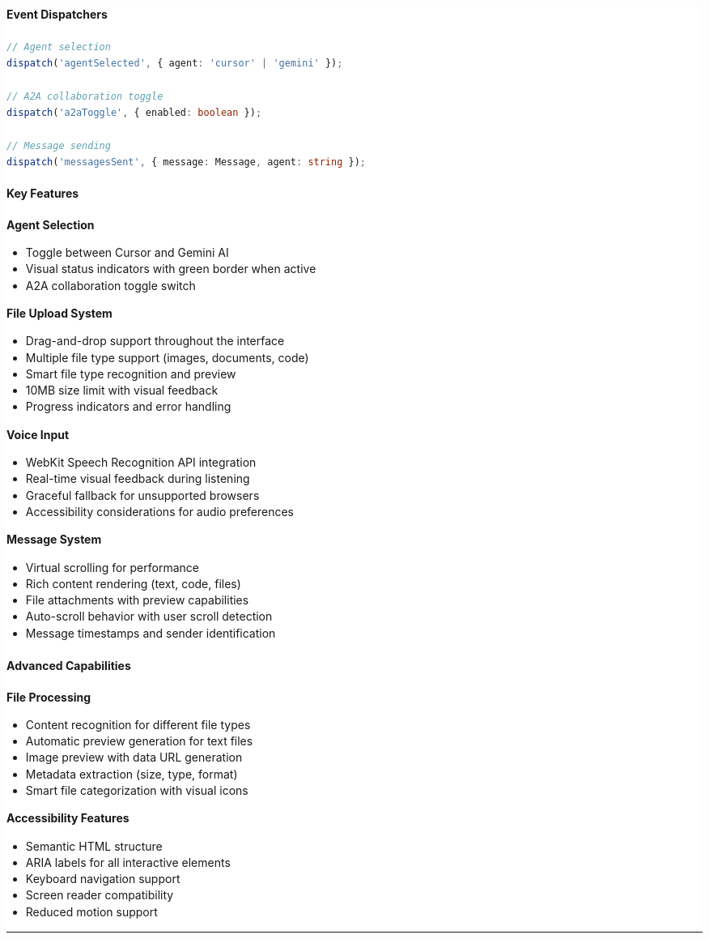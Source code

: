#### Event Dispatchers

```typescript
// Agent selection
dispatch('agentSelected', { agent: 'cursor' | 'gemini' });

// A2A collaboration toggle
dispatch('a2aToggle', { enabled: boolean });

// Message sending
dispatch('messagesSent', { message: Message, agent: string });
```

#### Key Features

**Agent Selection**

- Toggle between Cursor and Gemini AI
- Visual status indicators with green border when active
- A2A collaboration toggle switch

**File Upload System**

- Drag-and-drop support throughout the interface
- Multiple file type support (images, documents, code)
- Smart file type recognition and preview
- 10MB size limit with visual feedback
- Progress indicators and error handling

**Voice Input**

- WebKit Speech Recognition API integration
- Real-time visual feedback during listening
- Graceful fallback for unsupported browsers
- Accessibility considerations for audio preferences

**Message System**

- Virtual scrolling for performance
- Rich content rendering (text, code, files)
- File attachments with preview capabilities
- Auto-scroll behavior with user scroll detection
- Message timestamps and sender identification

#### Advanced Capabilities

**File Processing**

- Content recognition for different file types
- Automatic preview generation for text files
- Image preview with data URL generation
- Metadata extraction (size, type, format)
- Smart file categorization with visual icons

**Accessibility Features**

- Semantic HTML structure
- ARIA labels for all interactive elements
- Keyboard navigation support
- Screen reader compatibility
- Reduced motion support

---